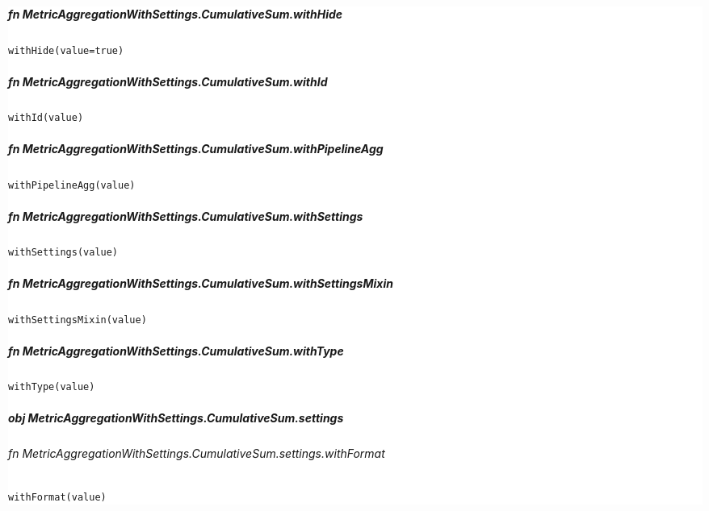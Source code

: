 
##### fn MetricAggregationWithSettings.CumulativeSum.withHide

```jsonnet
withHide(value=true)
```



##### fn MetricAggregationWithSettings.CumulativeSum.withId

```jsonnet
withId(value)
```



##### fn MetricAggregationWithSettings.CumulativeSum.withPipelineAgg

```jsonnet
withPipelineAgg(value)
```



##### fn MetricAggregationWithSettings.CumulativeSum.withSettings

```jsonnet
withSettings(value)
```



##### fn MetricAggregationWithSettings.CumulativeSum.withSettingsMixin

```jsonnet
withSettingsMixin(value)
```



##### fn MetricAggregationWithSettings.CumulativeSum.withType

```jsonnet
withType(value)
```



##### obj MetricAggregationWithSettings.CumulativeSum.settings


###### fn MetricAggregationWithSettings.CumulativeSum.settings.withFormat

```jsonnet
withFormat(value)
```

